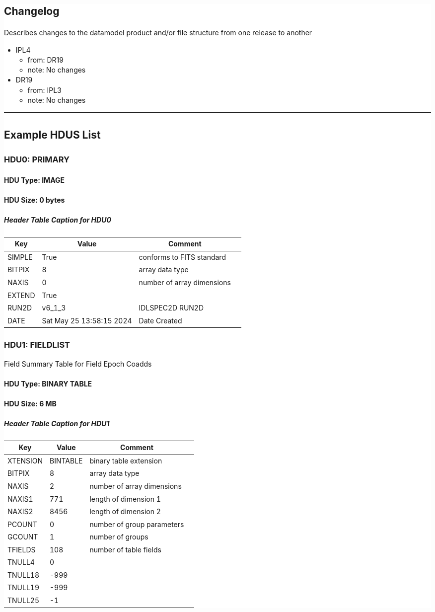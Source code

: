 ## Changelog
Describes changes to the datamodel product and/or file structure from one release to another
 - IPL4
   - from: DR19
   - note: No changes
 - DR19
   - from: IPL3
   - note: No changes

---
## Example HDUS List

### HDU0: PRIMARY


#### HDU Type: IMAGE
#### HDU Size:  0 bytes

##### Header Table Caption for HDU0
Key | Value | Comment | |
| --- | --- | --- | --- |
| SIMPLE | True | conforms to FITS standard |
| BITPIX | 8 | array data type |
| NAXIS | 0 | number of array dimensions |
| EXTEND | True |  |
| RUN2D | v6_1_3 | IDLSPEC2D RUN2D |
| DATE | Sat May 25 13:58:15 2024 | Date Created |



### HDU1: FIELDLIST
Field Summary Table for Field Epoch Coadds

#### HDU Type: BINARY TABLE
#### HDU Size:  6 MB

##### Header Table Caption for HDU1
Key | Value | Comment | |
| --- | --- | --- | --- |
| XTENSION | BINTABLE | binary table extension |
| BITPIX | 8 | array data type |
| NAXIS | 2 | number of array dimensions |
| NAXIS1 | 771 | length of dimension 1 |
| NAXIS2 | 8456 | length of dimension 2 |
| PCOUNT | 0 | number of group parameters |
| GCOUNT | 1 | number of groups |
| TFIELDS | 108 | number of table fields |
| TNULL4 | 0 |  |
| TNULL18 | -999 |  |
| TNULL19 | -999 |  |
| TNULL25 | -1 |  |